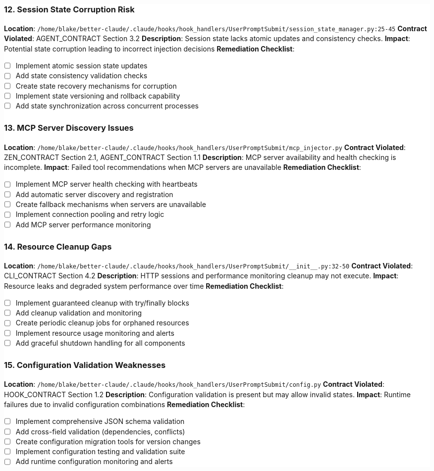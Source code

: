 ### 12. Session State Corruption Risk
**Location**: `/home/blake/better-claude/.claude/hooks/hook_handlers/UserPromptSubmit/session_state_manager.py:25-45`
**Contract Violated**: AGENT_CONTRACT Section 3.2
**Description**: Session state lacks atomic updates and consistency checks.
**Impact**: Potential state corruption leading to incorrect injection decisions
**Remediation Checklist**:
- [ ] Implement atomic session state updates
- [ ] Add state consistency validation checks
- [ ] Create state recovery mechanisms for corruption
- [ ] Implement state versioning and rollback capability
- [ ] Add state synchronization across concurrent processes

### 13. MCP Server Discovery Issues
**Location**: `/home/blake/better-claude/.claude/hooks/hook_handlers/UserPromptSubmit/mcp_injector.py`
**Contract Violated**: ZEN_CONTRACT Section 2.1, AGENT_CONTRACT Section 1.1
**Description**: MCP server availability and health checking is incomplete.
**Impact**: Failed tool recommendations when MCP servers are unavailable
**Remediation Checklist**:
- [ ] Implement MCP server health checking with heartbeats
- [ ] Add automatic server discovery and registration
- [ ] Create fallback mechanisms when servers are unavailable
- [ ] Implement connection pooling and retry logic
- [ ] Add MCP server performance monitoring

### 14. Resource Cleanup Gaps
**Location**: `/home/blake/better-claude/.claude/hooks/hook_handlers/UserPromptSubmit/__init__.py:32-50`
**Contract Violated**: CLI_CONTRACT Section 4.2
**Description**: HTTP sessions and performance monitoring cleanup may not execute.
**Impact**: Resource leaks and degraded system performance over time
**Remediation Checklist**:
- [ ] Implement guaranteed cleanup with try/finally blocks
- [ ] Add cleanup validation and monitoring
- [ ] Create periodic cleanup jobs for orphaned resources
- [ ] Implement resource usage monitoring and alerts
- [ ] Add graceful shutdown handling for all components

### 15. Configuration Validation Weaknesses
**Location**: `/home/blake/better-claude/.claude/hooks/hook_handlers/UserPromptSubmit/config.py`
**Contract Violated**: HOOK_CONTRACT Section 1.2
**Description**: Configuration validation is present but may allow invalid states.
**Impact**: Runtime failures due to invalid configuration combinations
**Remediation Checklist**:
- [ ] Implement comprehensive JSON schema validation
- [ ] Add cross-field validation (dependencies, conflicts)
- [ ] Create configuration migration tools for version changes
- [ ] Implement configuration testing and validation suite
- [ ] Add runtime configuration monitoring and alerts
